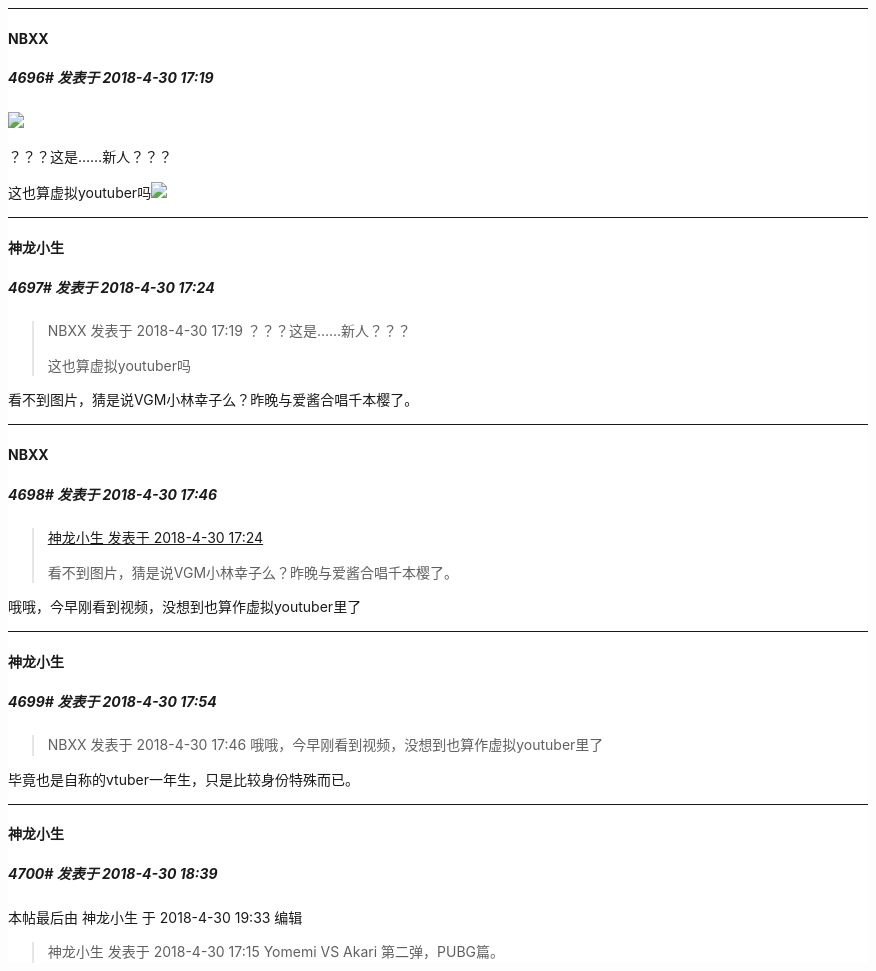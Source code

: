 
*****

####  NBXX  
##### 4696#       发表于 2018-4-30 17:19


<img src="https://imgsa.baidu.com/forum/w%3D580/sign=84e275514ea7d933bfa8e47b9d4ad194/373077afa40f4bfb70bcd1110f4f78f0f736183d.jpg" referrerpolicy="no-referrer">

？？？这是……新人？？？

这也算虚拟youtuber吗<img src="https://static.saraba1st.com/image/smiley/face2017/068.png" referrerpolicy="no-referrer">


*****

####  神龙小生  
##### 4697#       发表于 2018-4-30 17:24


<blockquote>NBXX 发表于 2018-4-30 17:19
？？？这是……新人？？？

这也算虚拟youtuber吗</blockquote>
看不到图片，猜是说VGM小林幸子么？昨晚与爱酱合唱千本樱了。


*****

####  NBXX  
##### 4698#       发表于 2018-4-30 17:46


<blockquote><a href="httphttps://bbs.saraba1st.com/2b/forum.php?mod=redirect&amp;goto=findpost&amp;pid=39428883&amp;ptid=1572644" target="_blank">神龙小生 发表于 2018-4-30 17:24</a>

看不到图片，猜是说VGM小林幸子么？昨晚与爱酱合唱千本樱了。</blockquote>
哦哦，今早刚看到视频，没想到也算作虚拟youtuber里了


*****

####  神龙小生  
##### 4699#       发表于 2018-4-30 17:54


<blockquote>NBXX 发表于 2018-4-30 17:46
哦哦，今早刚看到视频，没想到也算作虚拟youtuber里了</blockquote>
毕竟也是自称的vtuber一年生，只是比较身份特殊而已。


*****

####  神龙小生  
##### 4700#       发表于 2018-4-30 18:39


 本帖最后由 神龙小生 于 2018-4-30 19:33 编辑 
<blockquote>神龙小生 发表于 2018-4-30 17:15
Yomemi VS Akari 第二弹，PUBG篇。
